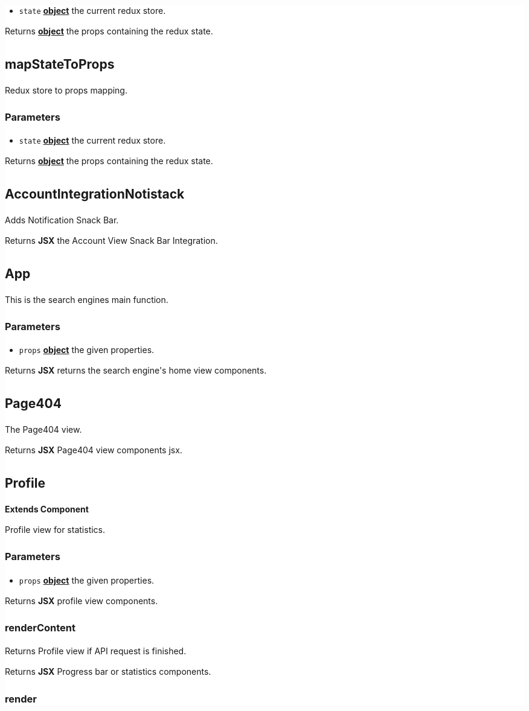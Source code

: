 -   `state` **[object][128]** the current redux store.

Returns **[object][128]** the props containing the redux state.

## mapStateToProps

Redux store to props mapping.

### Parameters

-   `state` **[object][128]** the current redux store.

Returns **[object][128]** the props containing the redux state.

## AccountIntegrationNotistack

Adds Notification Snack Bar.

Returns **JSX** the Account View Snack Bar Integration.

## App

This is the search engines main function.

### Parameters

-   `props` **[object][128]** the given properties.

Returns **JSX** returns the search engine's home view components.

## Page404

The Page404 view.

Returns **JSX** Page404 view components jsx.

## Profile

**Extends Component**

Profile view for statistics.

### Parameters

-   `props` **[object][128]** the given properties.

Returns **JSX** profile view components.

### renderContent

Returns Profile view if API request is finished.

Returns **JSX** Progress bar or statistics components.

### render


[1]: #dropdownmenu
[2]: #parameters
[3]: #componentdidmount
[4]: #handlechange
[5]: #parameters-1
[6]: #render
[7]: #footer
[8]: #footerperson
[9]: #parameters-2
[10]: #memeteam
[11]: #leftmenu
[12]: #handleclick
[13]: #toggledrawer
[14]: #parameters-3
[15]: #render-1
[16]: #listitemlink
[17]: #parameters-4
[18]: #listitemlink-1
[19]: #parameters-5
[20]: #menuhelper
[21]: #parameters-6
[22]: #render-2
[23]: #clock
[24]: #parameters-7
[25]: #componentdidmount-1
[26]: #componentwillunmount
[27]: #tick
[28]: #render-3
[29]: #notfound
[30]: #parameters-8
[31]: #avatars
[32]: #parameters-9
[33]: #handleclick-1
[34]: #parameters-10
[35]: #handleclose
[36]: #renderavatar
[37]: #parameters-11
[38]: #rendermenu
[39]: #parameters-12
[40]: #mapdispatchtoprops
[41]: #parameters-13
[42]: #mapdispatchtoprops-1
[43]: #parameters-14
[44]: #piechart
[45]: #parameters-15
[46]: #mydocument
[47]: #parameters-16
[48]: #pdfgenerator
[49]: #parameters-17
[50]: #expansionpanel
[51]: #expansionpanelsummary
[52]: #expansionpaneldetails
[53]: #levelpanel
[54]: #parameters-18
[55]: #renderdifficulty
[56]: #resultitem
[57]: #parameters-19
[58]: #title
[59]: #resultlist
[60]: #parameters-20
[61]: #renderlist
[62]: #parameters-21
[63]: #searchbar
[64]: #parameters-22
[65]: #keypress
[66]: #parameters-23
[67]: #searchbuttonpressed
[68]: #handlechangelevel
[69]: #parameters-24
[70]: #handlechangelanguage
[71]: #parameters-25
[72]: #render-4
[73]: #searchbar-1
[74]: #parameters-26
[75]: #keypress-1
[76]: #parameters-27
[77]: #searchbuttonpressed-1
[78]: #handlechangelevel-1
[79]: #parameters-28
[80]: #handlechangelanguage-1
[81]: #parameters-29
[82]: #render-5
[83]: #handlechange-1
[84]: #parameters-30
[85]: #handlekeydown
[86]: #parameters-31
[87]: #wikicard
[88]: #parameters-32
[89]: #wikicardtemplate
[90]: #parameters-33
[91]: #parameters-34
[92]: #account
[93]: #parameters-35
[94]: #mapstatetoprops
[95]: #parameters-36
[96]: #mapstatetoprops-1
[97]: #parameters-37
[98]: #mapstatetoprops-2
[99]: #parameters-38
[100]: #mapstatetoprops-3
[101]: #parameters-39
[102]: #accountintegrationnotistack
[103]: #app
[104]: #parameters-40
[105]: #page404
[106]: #profile
[107]: #parameters-41
[108]: #rendercontent
[109]: #render-6
[110]: #results
[111]: #parameters-42
[112]: #componentdidmount-2
[113]: #searchresults
[114]: #parameters-43
[115]: #renderwiki
[116]: #parameters-44
[117]: #renderresults
[118]: #render-7
[119]: #signin
[120]: #parameters-45
[121]: #handlesignin
[122]: #parameters-46
[123]: #integrationnotistack
[124]: #signup
[125]: #parameters-47
[126]: #render-8
[127]: #signupintegrationnotistack
[128]: https://developer.mozilla.org/docs/Web/JavaScript/Reference/Global_Objects/Object
[129]: https://developer.mozilla.org/docs/Web/JavaScript/Reference/Global_Objects/String
[130]: https://developer.mozilla.org/docs/Web/API/Event